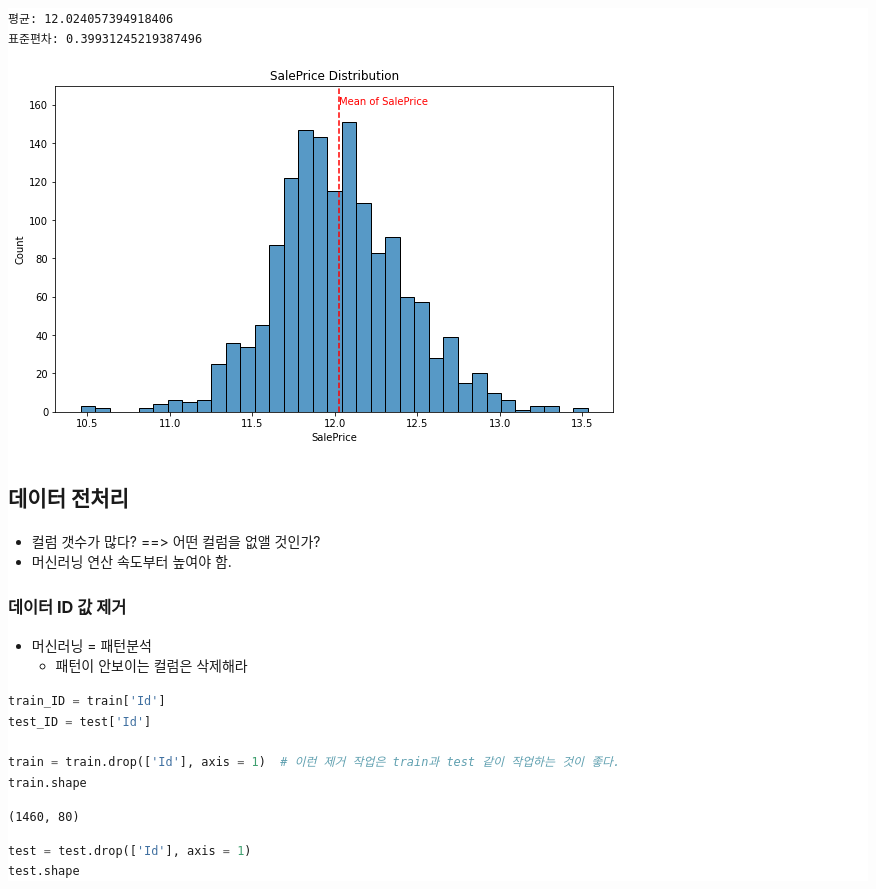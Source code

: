    평균: 12.024057394918406
    표준편차: 0.39931245219387496
    


    
![png](/images/0707/output_13_1.png)
    


## 데이터 전처리
- 컬럼 갯수가 많다? ==> 어떤 컬럼을 없앨 것인가?
- 머신러닝 연산 속도부터 높여야 함.

### 데이터 ID 값 제거
- 머신러닝 = 패턴분석
  + 패턴이 안보이는 컬럼은 삭제해라


```python
train_ID = train['Id']
test_ID = test['Id']

train = train.drop(['Id'], axis = 1)  # 이런 제거 작업은 train과 test 같이 작업하는 것이 좋다.
train.shape
```




    (1460, 80)




```python
test = test.drop(['Id'], axis = 1)
test.shape
```
